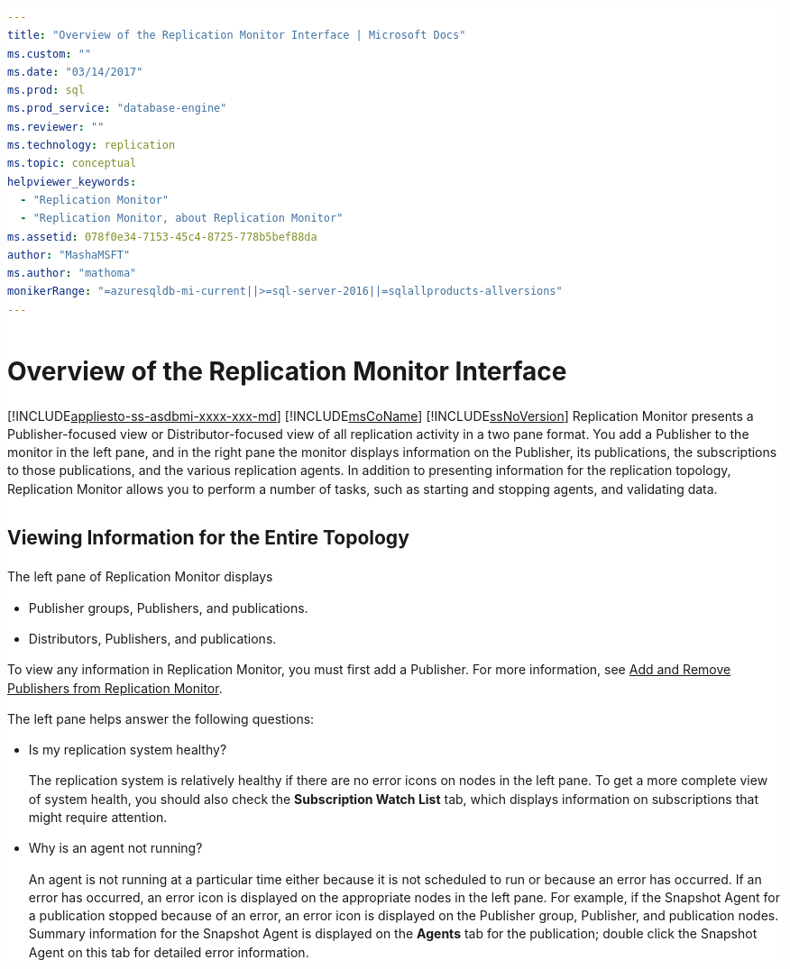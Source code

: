 ```yaml
---
title: "Overview of the Replication Monitor Interface | Microsoft Docs"
ms.custom: ""
ms.date: "03/14/2017"
ms.prod: sql
ms.prod_service: "database-engine"
ms.reviewer: ""
ms.technology: replication
ms.topic: conceptual
helpviewer_keywords: 
  - "Replication Monitor"
  - "Replication Monitor, about Replication Monitor"
ms.assetid: 078f0e34-7153-45c4-8725-778b5bef88da
author: "MashaMSFT"
ms.author: "mathoma"
monikerRange: "=azuresqldb-mi-current||>=sql-server-2016||=sqlallproducts-allversions"
---
```

# Overview of the Replication Monitor Interface
[!INCLUDE[appliesto-ss-asdbmi-xxxx-xxx-md](../../../includes/applies-to-version/sql-asdbmi.md)]
  [!INCLUDE[msCoName](../../../includes/msconame-md.md)] [!INCLUDE[ssNoVersion](../../../includes/ssnoversion-md.md)] Replication Monitor presents a Publisher-focused view or Distributor-focused view of all replication activity in a two pane format. You add a Publisher to the monitor in the left pane, and in the right pane the monitor displays information on the Publisher, its publications, the subscriptions to those publications, and the various replication agents. In addition to presenting information for the replication topology, Replication Monitor allows you to perform a number of tasks, such as starting and stopping agents, and validating data.  
  
## Viewing Information for the Entire Topology  
 The left pane of Replication Monitor displays  
  
-   Publisher groups, Publishers, and publications.  
  
-   Distributors, Publishers, and publications.  
  
 To view any information in Replication Monitor, you must first add a Publisher. For more information, see [Add and Remove Publishers from Replication Monitor](../../../relational-databases/replication/monitor/add-and-remove-publishers-from-replication-monitor.md).  
  
 The left pane helps answer the following questions:  
  
-   Is my replication system healthy?  
  
     The replication system is relatively healthy if there are no error icons on nodes in the left pane. To get a more complete view of system health, you should also check the **Subscription Watch List** tab, which displays information on subscriptions that might require attention.  
  
-   Why is an agent not running?  
  
     An agent is not running at a particular time either because it is not scheduled to run or because an error has occurred. If an error has occurred, an error icon is displayed on the appropriate nodes in the left pane. For example, if the Snapshot Agent for a publication stopped because of an error, an error icon is displayed on the Publisher group, Publisher, and publication nodes. Summary information for the Snapshot Agent is displayed on the **Agents** tab for the publication; double click the Snapshot Agent on this tab for detailed error information.  
  